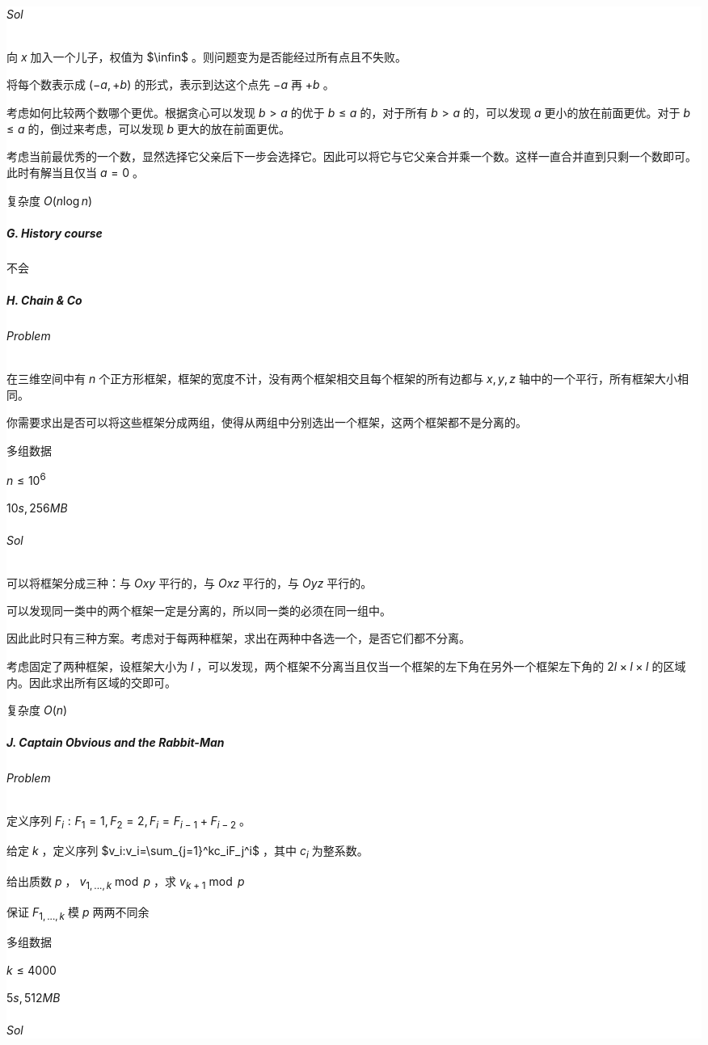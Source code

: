 ###### Sol

向 $x$ 加入一个儿子，权值为 $\infin$ 。则问题变为是否能经过所有点且不失败。

将每个数表示成 $(-a,+b)$ 的形式，表示到达这个点先 $-a$ 再 $+b$ 。

考虑如何比较两个数哪个更优。根据贪心可以发现 $b>a$ 的优于 $b\leq a$ 的，对于所有 $b>a$ 的，可以发现 $a$ 更小的放在前面更优。对于 $b\leq a$ 的，倒过来考虑，可以发现 $b$ 更大的放在前面更优。

考虑当前最优秀的一个数，显然选择它父亲后下一步会选择它。因此可以将它与它父亲合并乘一个数。这样一直合并直到只剩一个数即可。此时有解当且仅当 $a=0$ 。

复杂度 $O(n\log n)$

##### G. History course

不会

##### H. Chain & Co

###### Problem

在三维空间中有 $n$ 个正方形框架，框架的宽度不计，没有两个框架相交且每个框架的所有边都与 $x,y,z$ 轴中的一个平行，所有框架大小相同。

你需要求出是否可以将这些框架分成两组，使得从两组中分别选出一个框架，这两个框架都不是分离的。

多组数据

$n\leq 10^6$

$10s,256MB$

###### Sol

可以将框架分成三种：与 $Oxy$ 平行的，与 $Oxz$ 平行的，与 $Oyz$ 平行的。

可以发现同一类中的两个框架一定是分离的，所以同一类的必须在同一组中。

因此此时只有三种方案。考虑对于每两种框架，求出在两种中各选一个，是否它们都不分离。

考虑固定了两种框架，设框架大小为 $l$ ，可以发现，两个框架不分离当且仅当一个框架的左下角在另外一个框架左下角的 $2l\times l\times l$ 的区域内。因此求出所有区域的交即可。

复杂度 $O(n)$

##### J. Captain Obvious and the Rabbit-Man

###### Problem

定义序列 $F_i:F_1=1,F_2=2,F_i=F_{i-1}+F_{i-2}$ 。

给定 $k$ ，定义序列 $v_i:v_i=\sum_{j=1}^kc_iF_j^i$ ，其中 $c_i$ 为整系数。

给出质数 $p$ ， $v_{1,...,k}\bmod p$ ，求 $v_{k+1}\bmod p$

保证 $F_{1,...,k}$ 模 $p$ 两两不同余

多组数据

$k\leq 4000$

$5s,512MB$

###### Sol
